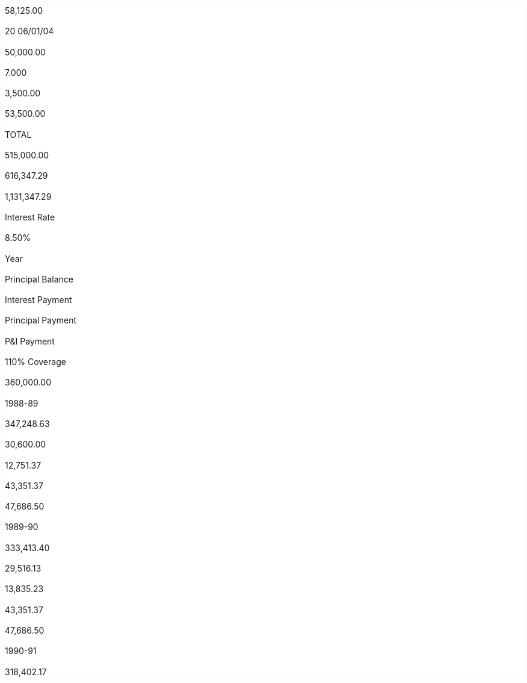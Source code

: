 58,125.00

20 06/01/04

50,000.00

7.000

3,500.00

53,500.00

TOTAL

515,000.00

616,347.29

1,131,347.29

Interest Rate

8.50%

Year

Principal Balance

Interest Payment

Principal Payment

P&I Payment

110% Coverage

360,000.00

1988-89

347,248.63

30,600.00

12,751.37

43,351.37

47,686.50

1989-90

333,413.40

29,516.13

13,835.23

43,351.37

47,686.50

1990-91

318,402.17
